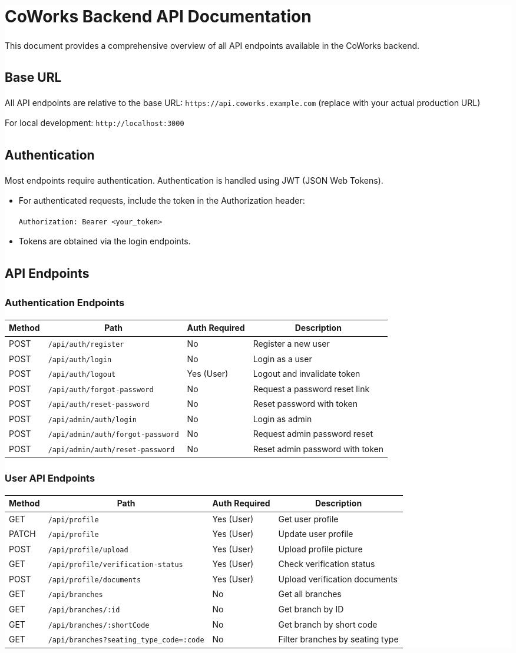 # CoWorks Backend API Documentation

This document provides a comprehensive overview of all API endpoints available in the CoWorks backend.

## Base URL

All API endpoints are relative to the base URL: `https://api.coworks.example.com` (replace with your actual production URL)

For local development: `http://localhost:3000`

## Authentication

Most endpoints require authentication. Authentication is handled using JWT (JSON Web Tokens).

- For authenticated requests, include the token in the Authorization header:
  ```
  Authorization: Bearer <your_token>
  ```

- Tokens are obtained via the login endpoints.

## API Endpoints

### Authentication Endpoints

| Method | Path | Auth Required | Description |
|--------|------|---------------|-------------|
| POST | `/api/auth/register` | No | Register a new user |
| POST | `/api/auth/login` | No | Login as a user |
| POST | `/api/auth/logout` | Yes (User) | Logout and invalidate token |
| POST | `/api/auth/forgot-password` | No | Request a password reset link |
| POST | `/api/auth/reset-password` | No | Reset password with token |
| POST | `/api/admin/auth/login` | No | Login as admin |
| POST | `/api/admin/auth/forgot-password` | No | Request admin password reset |
| POST | `/api/admin/auth/reset-password` | No | Reset admin password with token |

### User API Endpoints

| Method | Path | Auth Required | Description |
|--------|------|---------------|-------------|
| GET | `/api/profile` | Yes (User) | Get user profile |
| PATCH | `/api/profile` | Yes (User) | Update user profile |
| POST | `/api/profile/upload` | Yes (User) | Upload profile picture |
| GET | `/api/profile/verification-status` | Yes (User) | Check verification status |
| POST | `/api/profile/documents` | Yes (User) | Upload verification documents |
| GET | `/api/branches` | No | Get all branches |
| GET | `/api/branches/:id` | No | Get branch by ID |
| GET | `/api/branches/:shortCode` | No | Get branch by short code |
| GET | `/api/branches?seating_type_code=:code` | No | Filter branches by seating type |